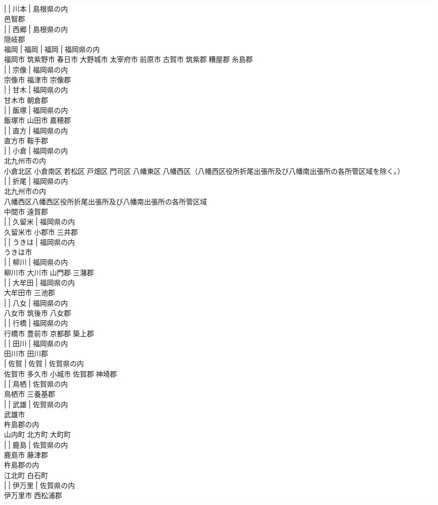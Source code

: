 |  | 川本 |  島根県の内  
邑智郡  
|  | 西郷 |  島根県の内  
隠岐郡  
福岡 | 福岡 | 福岡 |  福岡県の内  
福岡市 筑紫野市 春日市 大野城市 太宰府市 前原市 古賀市 筑紫郡 糟屋郡 糸島郡  
|  | 宗像 |  福岡県の内  
宗像市 福津市 宗像郡  
|  | 甘木 |  福岡県の内  
甘木市 朝倉郡  
|  | 飯塚 |  福岡県の内  
飯塚市 山田市 嘉穂郡  
|  | 直方 |  福岡県の内  
直方市 鞍手郡  
|  | 小倉 |  福岡県の内  
北九州市の内  
小倉北区 小倉南区 若松区 戸畑区 門司区 八幡東区 八幡西区（八幡西区役所折尾出張所及び八幡南出張所の各所管区域を除く。）  
|  | 折尾 |  福岡県の内  
北九州市の内  
八幡西区八幡西区役所折尾出張所及び八幡南出張所の各所管区域  
中間市 遠賀郡  
|  | 久留米 |  福岡県の内  
久留米市 小郡市 三井郡  
|  | うきは |  福岡県の内  
うきは市  
|  | 柳川 |  福岡県の内  
柳川市 大川市 山門郡 三潴郡  
|  | 大牟田 |  福岡県の内  
大牟田市 三池郡  
|  | 八女 |  福岡県の内  
八女市 筑後市 八女郡  
|  | 行橋 |  福岡県の内  
行橋市 豊前市 京都郡 築上郡  
|  | 田川 |  福岡県の内  
田川市 田川郡  
| 佐賀 | 佐賀 |  佐賀県の内  
佐賀市 多久市 小城市 佐賀郡 神埼郡  
|  | 鳥栖 |  佐賀県の内  
鳥栖市 三養基郡  
|  | 武雄 |  佐賀県の内  
武雄市  
杵島郡の内  
山内町 北方町 大町町  
|  | 鹿島 |  佐賀県の内  
鹿島市 藤津郡  
杵島郡の内  
江北町 白石町  
|  | 伊万里 |  佐賀県の内  
伊万里市 西松浦郡  